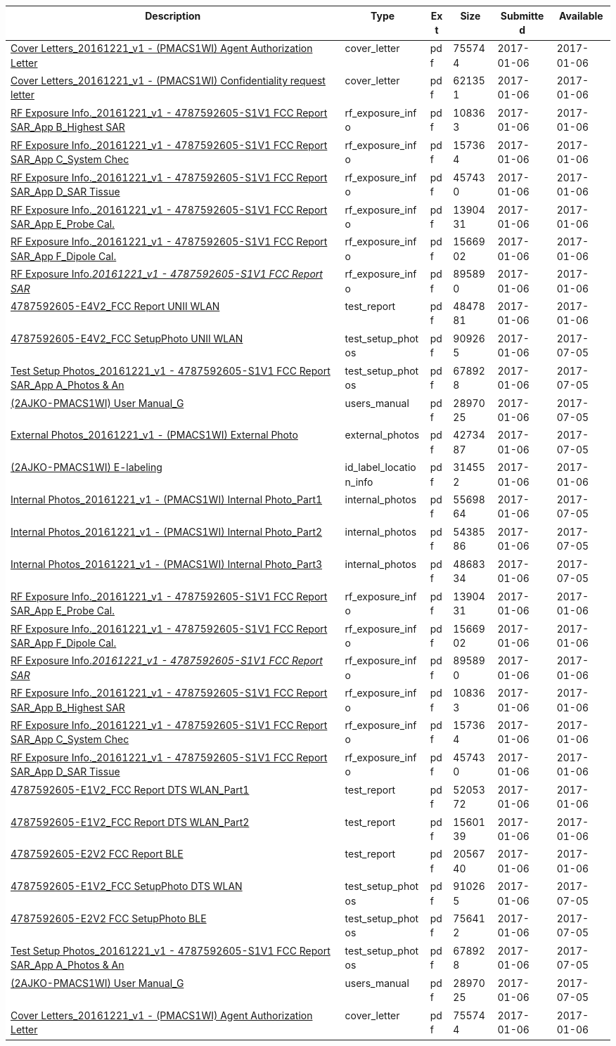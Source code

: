 | Description | Type | Ext | Size | Submitted | Available |
| ----------- | ---- | --- | ---- | --------- | --------- |
| [Cover Letters_20161221_v1 - (PMACS1WI) Agent Authorization Letter](2AJKO-PMACS1WI/13153006faf6a037e3d340057f86be50/3250336.pdf) | cover_letter | pdf | 755744 | 2017-01-06 | 2017-01-06 |
| [Cover Letters_20161221_v1 - (PMACS1WI) Confidentiality request letter](2AJKO-PMACS1WI/13153006faf6a037e3d340057f86be50/3250337.pdf) | cover_letter | pdf | 621351 | 2017-01-06 | 2017-01-06 |
| [RF Exposure Info._20161221_v1 - 4787592605-S1V1 FCC Report SAR_App B_Highest SAR](2AJKO-PMACS1WI/13153006faf6a037e3d340057f86be50/3250460.pdf) | rf_exposure_info | pdf | 108363 | 2017-01-06 | 2017-01-06 |
| [RF Exposure Info._20161221_v1 - 4787592605-S1V1 FCC Report SAR_App C_System Chec](2AJKO-PMACS1WI/13153006faf6a037e3d340057f86be50/3250461.pdf) | rf_exposure_info | pdf | 157364 | 2017-01-06 | 2017-01-06 |
| [RF Exposure Info._20161221_v1 - 4787592605-S1V1 FCC Report SAR_App D_SAR Tissue](2AJKO-PMACS1WI/13153006faf6a037e3d340057f86be50/3250462.pdf) | rf_exposure_info | pdf | 457430 | 2017-01-06 | 2017-01-06 |
| [RF Exposure Info._20161221_v1 - 4787592605-S1V1 FCC Report SAR_App E_Probe Cal.](2AJKO-PMACS1WI/13153006faf6a037e3d340057f86be50/3250463.pdf) | rf_exposure_info | pdf | 1390431 | 2017-01-06 | 2017-01-06 |
| [RF Exposure Info._20161221_v1 - 4787592605-S1V1 FCC Report SAR_App F_Dipole Cal.](2AJKO-PMACS1WI/13153006faf6a037e3d340057f86be50/3250464.pdf) | rf_exposure_info | pdf | 1566902 | 2017-01-06 | 2017-01-06 |
| [RF Exposure Info._20161221_v1 - 4787592605-S1V1 FCC Report SAR_](2AJKO-PMACS1WI/13153006faf6a037e3d340057f86be50/3250459.pdf) | rf_exposure_info | pdf | 895890 | 2017-01-06 | 2017-01-06 |
| [4787592605-E4V2_FCC Report UNII WLAN](2AJKO-PMACS1WI/13153006faf6a037e3d340057f86be50/3250446.pdf) | test_report | pdf | 4847881 | 2017-01-06 | 2017-01-06 |
| [4787592605-E4V2_FCC SetupPhoto UNII WLAN](2AJKO-PMACS1WI/13153006faf6a037e3d340057f86be50/3250441.pdf) | test_setup_photos | pdf | 909265 | 2017-01-06 | 2017-07-05 |
| [Test Setup Photos_20161221_v1 - 4787592605-S1V1 FCC Report SAR_App A_Photos & An](2AJKO-PMACS1WI/13153006faf6a037e3d340057f86be50/3250465.pdf) | test_setup_photos | pdf | 678928 | 2017-01-06 | 2017-07-05 |
| [(2AJKO-PMACS1WI) User Manual_G](2AJKO-PMACS1WI/13153006faf6a037e3d340057f86be50/3250440.pdf) | users_manual | pdf | 2897025 | 2017-01-06 | 2017-07-05 |
| [External Photos_20161221_v1 - (PMACS1WI) External Photo](2AJKO-PMACS1WI/13153006faf6a037e3d340057f86be50/3250442.pdf) | external_photos | pdf | 4273487 | 2017-01-06 | 2017-07-05 |
| [(2AJKO-PMACS1WI) E-labeling](2AJKO-PMACS1WI/13153006faf6a037e3d340057f86be50/3250335.pdf) | id_label_location_info | pdf | 314552 | 2017-01-06 | 2017-01-06 |
| [Internal Photos_20161221_v1 - (PMACS1WI) Internal Photo_Part1](2AJKO-PMACS1WI/13153006faf6a037e3d340057f86be50/3250443.pdf) | internal_photos | pdf | 5569864 | 2017-01-06 | 2017-07-05 |
| [Internal Photos_20161221_v1 - (PMACS1WI) Internal Photo_Part2](2AJKO-PMACS1WI/13153006faf6a037e3d340057f86be50/3250444.pdf) | internal_photos | pdf | 5438586 | 2017-01-06 | 2017-07-05 |
| [Internal Photos_20161221_v1 - (PMACS1WI) Internal Photo_Part3](2AJKO-PMACS1WI/13153006faf6a037e3d340057f86be50/3250445.pdf) | internal_photos | pdf | 4868334 | 2017-01-06 | 2017-07-05 |
| [RF Exposure Info._20161221_v1 - 4787592605-S1V1 FCC Report SAR_App E_Probe Cal.](2AJKO-PMACS1WI/cf2ce9c4c3eb7e18a94fdbc8890c4398/3250463.pdf) | rf_exposure_info | pdf | 1390431 | 2017-01-06 | 2017-01-06 |
| [RF Exposure Info._20161221_v1 - 4787592605-S1V1 FCC Report SAR_App F_Dipole Cal.](2AJKO-PMACS1WI/cf2ce9c4c3eb7e18a94fdbc8890c4398/3250464.pdf) | rf_exposure_info | pdf | 1566902 | 2017-01-06 | 2017-01-06 |
| [RF Exposure Info._20161221_v1 - 4787592605-S1V1 FCC Report SAR_](2AJKO-PMACS1WI/cf2ce9c4c3eb7e18a94fdbc8890c4398/3250459.pdf) | rf_exposure_info | pdf | 895890 | 2017-01-06 | 2017-01-06 |
| [RF Exposure Info._20161221_v1 - 4787592605-S1V1 FCC Report SAR_App B_Highest SAR](2AJKO-PMACS1WI/cf2ce9c4c3eb7e18a94fdbc8890c4398/3250460.pdf) | rf_exposure_info | pdf | 108363 | 2017-01-06 | 2017-01-06 |
| [RF Exposure Info._20161221_v1 - 4787592605-S1V1 FCC Report SAR_App C_System Chec](2AJKO-PMACS1WI/cf2ce9c4c3eb7e18a94fdbc8890c4398/3250461.pdf) | rf_exposure_info | pdf | 157364 | 2017-01-06 | 2017-01-06 |
| [RF Exposure Info._20161221_v1 - 4787592605-S1V1 FCC Report SAR_App D_SAR Tissue](2AJKO-PMACS1WI/cf2ce9c4c3eb7e18a94fdbc8890c4398/3250462.pdf) | rf_exposure_info | pdf | 457430 | 2017-01-06 | 2017-01-06 |
| [4787592605-E1V2_FCC Report DTS WLAN_Part1](2AJKO-PMACS1WI/cf2ce9c4c3eb7e18a94fdbc8890c4398/3250486.pdf) | test_report | pdf | 5205372 | 2017-01-06 | 2017-01-06 |
| [4787592605-E1V2_FCC Report DTS WLAN_Part2](2AJKO-PMACS1WI/cf2ce9c4c3eb7e18a94fdbc8890c4398/3250487.pdf) | test_report | pdf | 1560139 | 2017-01-06 | 2017-01-06 |
| [4787592605-E2V2 FCC Report BLE](2AJKO-PMACS1WI/cf2ce9c4c3eb7e18a94fdbc8890c4398/3250488.pdf) | test_report | pdf | 2056740 | 2017-01-06 | 2017-01-06 |
| [4787592605-E1V2_FCC SetupPhoto DTS WLAN](2AJKO-PMACS1WI/cf2ce9c4c3eb7e18a94fdbc8890c4398/3250479.pdf) | test_setup_photos | pdf | 910265 | 2017-01-06 | 2017-07-05 |
| [4787592605-E2V2 FCC SetupPhoto BLE](2AJKO-PMACS1WI/cf2ce9c4c3eb7e18a94fdbc8890c4398/3250480.pdf) | test_setup_photos | pdf | 756412 | 2017-01-06 | 2017-07-05 |
| [Test Setup Photos_20161221_v1 - 4787592605-S1V1 FCC Report SAR_App A_Photos & An](2AJKO-PMACS1WI/cf2ce9c4c3eb7e18a94fdbc8890c4398/3250465.pdf) | test_setup_photos | pdf | 678928 | 2017-01-06 | 2017-07-05 |
| [(2AJKO-PMACS1WI) User Manual_G](2AJKO-PMACS1WI/cf2ce9c4c3eb7e18a94fdbc8890c4398/3250440.pdf) | users_manual | pdf | 2897025 | 2017-01-06 | 2017-07-05 |
| [Cover Letters_20161221_v1 - (PMACS1WI) Agent Authorization Letter](2AJKO-PMACS1WI/cf2ce9c4c3eb7e18a94fdbc8890c4398/3250336.pdf) | cover_letter | pdf | 755744 | 2017-01-06 | 2017-01-06 |